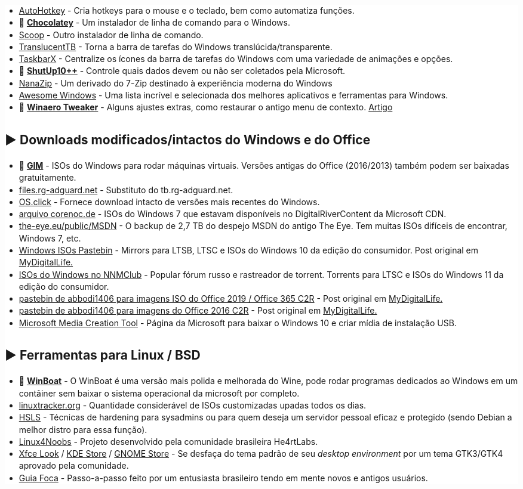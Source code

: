 - [AutoHotkey](https://www.autohotkey.com/) - Cria hotkeys para o mouse e o teclado, bem como automatiza funções.
- 🌟 [**Chocolatey**](https://chocolatey.org/) - Um instalador de linha de comando para o Windows.
- [Scoop](https://github.com/ScoopInstaller/Scoop) - Outro instalador de linha de comando.
- [TranslucentTB](https://github.com/TranslucentTB/TranslucentTB) - Torna a barra de tarefas do Windows translúcida/transparente.
- [TaskbarX](https://github.com/ChrisAnd1998/TaskbarX) - Centralize os ícones da barra de tarefas do Windows com uma variedade de animações e opções.
- 🌟 [**ShutUp10++**](https://www.oo-software.com/en/shutup10) - Controle quais dados devem ou não ser coletados pela Microsoft.
- [NanaZip](https://github.com/M2Team/NanaZip) - Um derivado do 7-Zip destinado à experiência moderna do Windows
- [Awesome Windows](https://github.com/Awesome-Windows/Awesome) - Uma lista incrível e selecionada dos melhores aplicativos e ferramentas para Windows.
- 🌟 [**Winaero Tweaker**](https://winaero.com/winaero-tweaker/) - Alguns ajustes extras, como restaurar o antigo menu de contexto. [Artigo](https://www.tomshardware.com/software/windows/how-to-tweak-your-windows-11-and-windows-10-setup-with-winaero-tweaker-easily-remove-ads-tracking-ai-copilot-and-more)

## ► **Downloads modificados/intactos do Windows e do Office**

- 🌟 [**GIM**](https://massgrave.dev/genuine-installation-media) - ISOs do Windows para rodar máquinas virtuais. Versões antigas do Office (2016/2013) também podem ser baixadas gratuitamente.
- [files.rg-adguard.net](https://files.rg-adguard.net/) - Substituto do tb.rg-adguard.net.
- [OS.click](https://os.click/en/Windows) - Fornece download intacto de versões mais recentes do Windows.
- [arquivo corenoc.de](https://archive.org/details/digital_river) - ISOs do Windows 7 que estavam disponíveis no DigitalRiverContent da Microsoft CDN.
- [the-eye.eu/public/MSDN](https://archive.org/details/MSDNArchive) - O backup de 2,7 TB do despejo MSDN do antigo The Eye. Tem muitas ISOs difíceis de encontrar, Windows 7, etc.
- [Windows ISOs Pastebin](https://pastebin.com/ELUQdsvx) - Mirrors para LTSB, LTSC e ISOs do Windows 10 da edição do consumidor. Post original em [MyDigitalLife.](https://forums.mydigitallife.net/threads/baidu-windows-10-all-languages-education-n-enterprise-n-pro-n-sl.64267/#post-1128431)
- [ISOs do Windows no NNMClub](http://nnmclub.to/forum/viewforum.php?f=504) - Popular fórum russo e rastreador de torrent. Torrents para LTSC e ISOs do Windows 11 da edição do consumidor.
- [pastebin de abbodi1406 para imagens ISO do Office 2019 / Office 365 C2R](https://pastebin.com/raw/PLhB7UnK) - Post original em [MyDigitalLife.](https://forums.mydigitallife.net/threads/discussion-microsoft-office-2019.75232/page-9#post-1464024)
- [pastebin de abbodi1406 para imagens do Office 2016 C2R](https://pastebin.com/raw/e8JiAw6E) - Post original em [MyDigitalLife.](https://forums.mydigitallife.net/threads/retail-microsoft-office-professional-plus-2016-msdn.65408/page-26#post-1165512)
- [Microsoft Media Creation Tool](https://www.microsoft.com/pt-br/software-download/windows10) - Página da Microsoft para baixar o Windows 10 e criar mídia de instalação USB.

## ► **Ferramentas para Linux / BSD**

- 🌟 [**WinBoat**](https://github.com/TibixDev/winboat) - O WinBoat é uma versão mais polida e melhorada do Wine, pode rodar programas dedicados ao Windows em um contâiner sem baixar o sistema operacional da microsoft por completo.
- [linuxtracker.org](https://linuxtracker.org/) - Quantidade considerável de ISOs customizadas upadas todos os dias.
- [HSLS](https://github.com/imthenachoman/How-To-Secure-A-Linux-Server) - Técnicas de hardening para sysadmins ou para quem deseja um servidor pessoal eficaz e protegido (sendo Debian a melhor distro para essa função).
- [Linux4Noobs](https://github.com/he4rt/4noobs) - Projeto desenvolvido pela comunidade brasileira He4rtLabs.
- [Xfce Look](https://www.xfce-look.org/) / [KDE Store](https://store.kde.org/) / [GNOME Store](https://store.gnome.org/) - Se desfaça do tema padrão de seu _desktop environment_ por um tema GTK3/GTK4 aprovado pela comunidade.
- [Guia Foca](https://www.guiafoca.org/) - Passo-a-passo feito por um entusiasta brasileiro tendo em mente novos e antigos usuários.